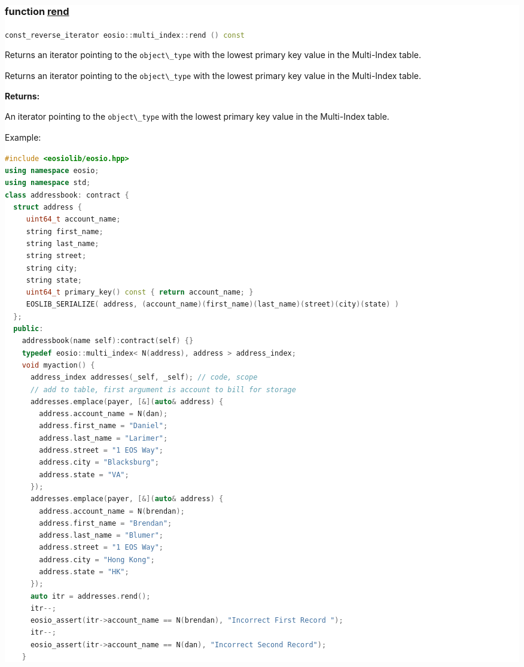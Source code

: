 ```cpp
```

 

### function <a id="1a659b2744975d0a54162c44fbcbc28115" href="#1a659b2744975d0a54162c44fbcbc28115">rend</a>

```cpp
const_reverse_iterator eosio::multi_index::rend () const
```

Returns an iterator pointing to the `object\_type` with the lowest primary key value in the Multi-Index table. 

Returns an iterator pointing to the `object\_type` with the lowest primary key value in the Multi-Index table. 

**Returns:**

An iterator pointing to the `object\_type` with the lowest primary key value in the Multi-Index table.


Example:

```cpp
#include <eosiolib/eosio.hpp>
using namespace eosio;
using namespace std;
class addressbook: contract {
  struct address {
     uint64_t account_name;
     string first_name;
     string last_name;
     string street;
     string city;
     string state;
     uint64_t primary_key() const { return account_name; }
     EOSLIB_SERIALIZE( address, (account_name)(first_name)(last_name)(street)(city)(state) )
  };
  public:
    addressbook(name self):contract(self) {}
    typedef eosio::multi_index< N(address), address > address_index;
    void myaction() {
      address_index addresses(_self, _self); // code, scope
      // add to table, first argument is account to bill for storage
      addresses.emplace(payer, [&](auto& address) {
        address.account_name = N(dan);
        address.first_name = "Daniel";
        address.last_name = "Larimer";
        address.street = "1 EOS Way";
        address.city = "Blacksburg";
        address.state = "VA";
      });
      addresses.emplace(payer, [&](auto& address) {
        address.account_name = N(brendan);
        address.first_name = "Brendan";
        address.last_name = "Blumer";
        address.street = "1 EOS Way";
        address.city = "Hong Kong";
        address.state = "HK";
      });
      auto itr = addresses.rend();
      itr--;
      eosio_assert(itr->account_name == N(brendan), "Incorrect First Record ");
      itr--;
      eosio_assert(itr->account_name == N(dan), "Incorrect Second Record");
    }
```